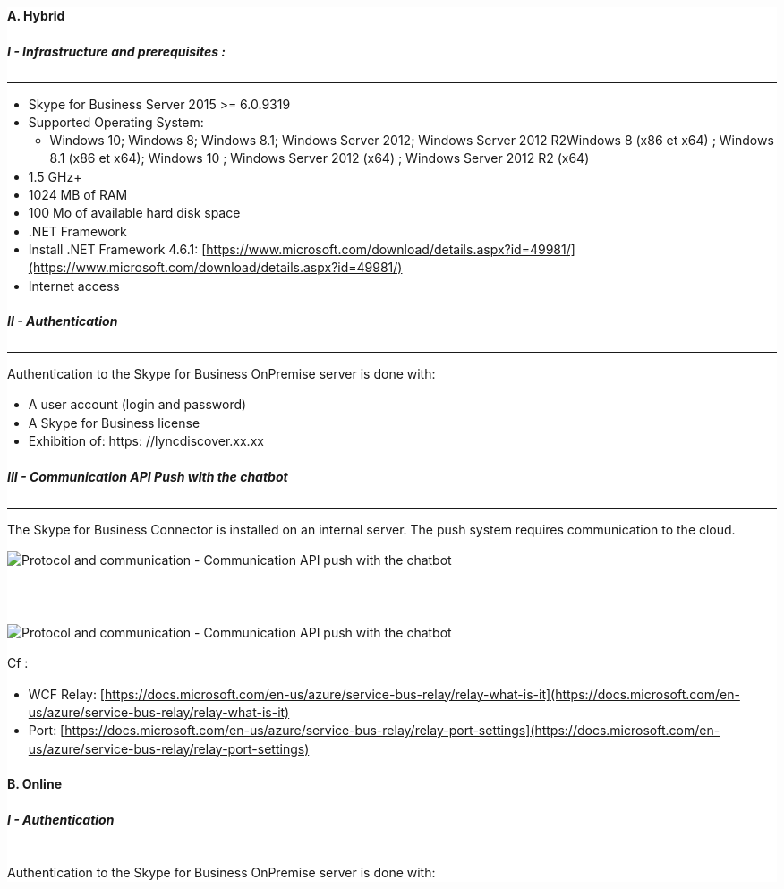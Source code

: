 #### A. Hybrid

##### I - Infrastructure and prerequisites :
---
- Skype for Business Server 2015 >= 6.0.9319
- Supported Operating System:
  - Windows 10; Windows 8; Windows 8.1; Windows Server 2012; Windows Server 2012 R2Windows 8 (x86 et x64) ; Windows 8.1 (x86 et x64); Windows 10 ; Windows Server 2012 (x64) ; Windows Server 2012 R2 (x64)
- 1.5 GHz+
- 1024 MB of RAM
- 100 Mo of available hard disk space
- .NET Framework
- Install .NET Framework 4.6.1: [https://www.microsoft.com/download/details.aspx?id=49981/](https://www.microsoft.com/download/details.aspx?id=49981/)
- Internet access

##### II - Authentication
---
Authentication to the Skype for Business OnPremise server is done with:

- A user account (login and password)
- A Skype for Business license
- Exhibition of: https: //lyncdiscover.xx.xx

##### III - Communication API Push with the chatbot
---
The Skype for Business Connector is installed on an internal server. The push system requires communication to the cloud.

<div class="image_center">
  <img :src="$withBase('/assets/img/en/trust_center/trust_center7.png')" alt="Protocol and communication - Communication API push with the chatbot">
</div>

<br />
<br />
<br />

<div class="image_center">
  <img :src="$withBase('/assets/img/en/trust_center/trust_center8.png')" alt="Protocol and communication - Communication API push with the chatbot">
</div>


Cf :

- WCF Relay: [https://docs.microsoft.com/en-us/azure/service-bus-relay/relay-what-is-it](https://docs.microsoft.com/en-us/azure/service-bus-relay/relay-what-is-it)
- Port: [https://docs.microsoft.com/en-us/azure/service-bus-relay/relay-port-settings](https://docs.microsoft.com/en-us/azure/service-bus-relay/relay-port-settings)

#### B. Online

##### I - Authentication
---
Authentication to the Skype for Business OnPremise server is done with:
